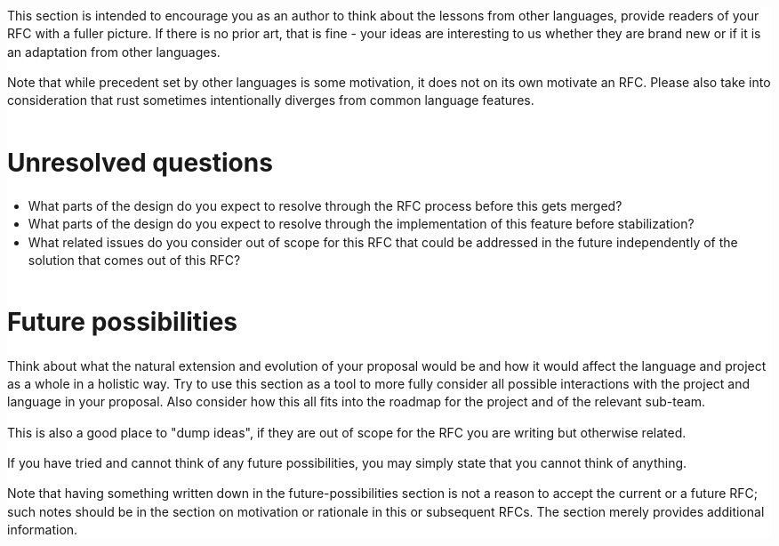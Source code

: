 This section is intended to encourage you as an author to think about the lessons from other languages, provide readers of your RFC with a fuller picture.
If there is no prior art, that is fine - your ideas are interesting to us whether they are brand new or if it is an adaptation from other languages.

Note that while precedent set by other languages is some motivation, it does not on its own motivate an RFC.
Please also take into consideration that rust sometimes intentionally diverges from common language features.

# Unresolved questions
[unresolved-questions]: #unresolved-questions

- What parts of the design do you expect to resolve through the RFC process before this gets merged?
- What parts of the design do you expect to resolve through the implementation of this feature before stabilization?
- What related issues do you consider out of scope for this RFC that could be addressed in the future independently of the solution that comes out of this RFC?

# Future possibilities
[future-possibilities]: #future-possibilities

Think about what the natural extension and evolution of your proposal would
be and how it would affect the language and project as a whole in a holistic
way. Try to use this section as a tool to more fully consider all possible
interactions with the project and language in your proposal.
Also consider how this all fits into the roadmap for the project
and of the relevant sub-team.

This is also a good place to "dump ideas", if they are out of scope for the
RFC you are writing but otherwise related.

If you have tried and cannot think of any future possibilities,
you may simply state that you cannot think of anything.

Note that having something written down in the future-possibilities section
is not a reason to accept the current or a future RFC; such notes should be
in the section on motivation or rationale in this or subsequent RFCs.
The section merely provides additional information.


[summary]: #summary
[motivation]: #motivation
[guide-level-explanation]: #guide-level-explanation
[reference-level-explanation]: #reference-level-explanation
[drawbacks]: #drawbacks
[rationale-and-alternatives]: #rationale-and-alternatives
[prior-art]: #prior-art